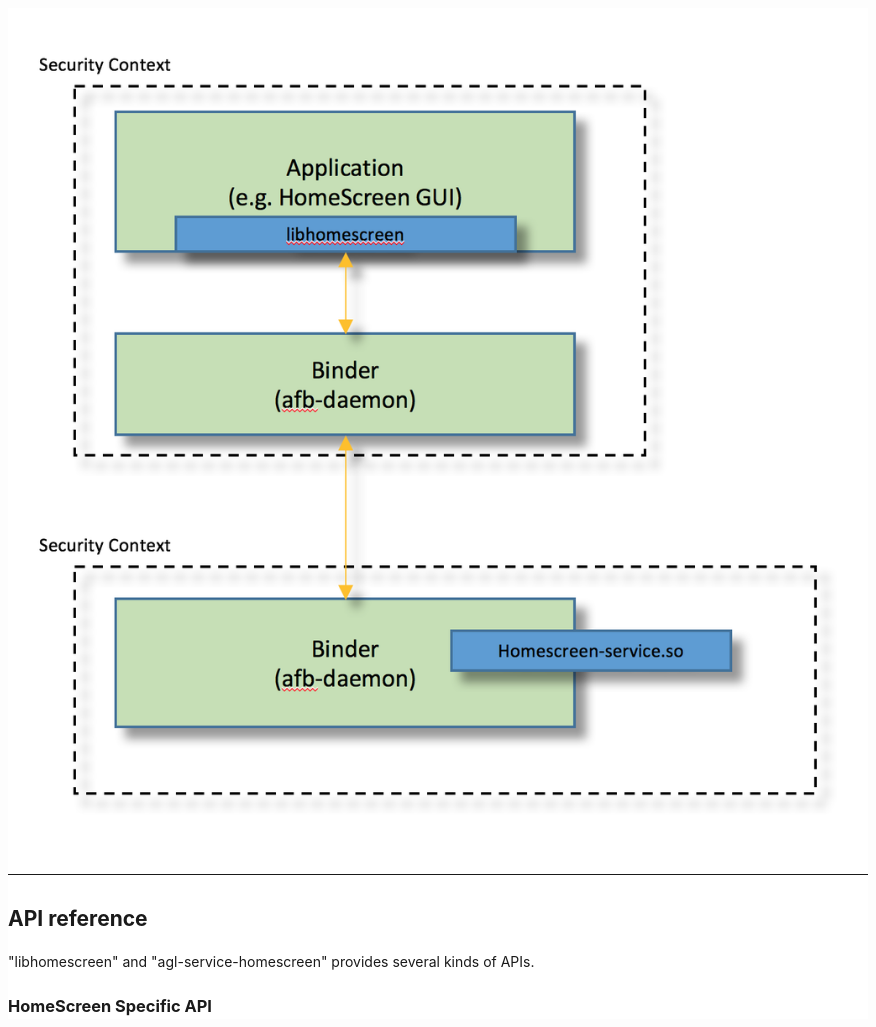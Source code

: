 ![software-stack.png](parts/software-stack.png)

* * *

## API reference
"libhomescreen" and "agl-service-homescreen" provides several kinds of APIs.

### HomeScreen Specific API
